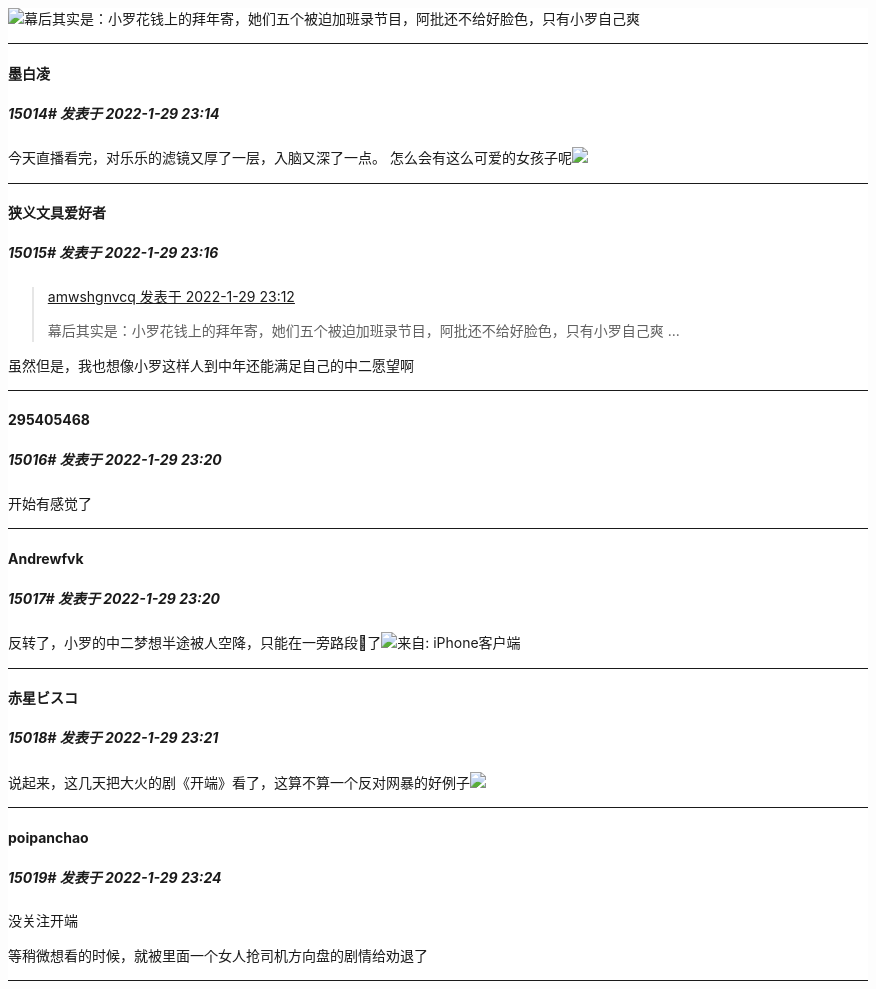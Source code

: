 <img src="https://static.saraba1st.com/image/smiley/face2017/030.png" referrerpolicy="no-referrer">幕后其实是：小罗花钱上的拜年寄，她们五个被迫加班录节目，阿批还不给好脸色，只有小罗自己爽

*****

####  墨白凌  
##### 15014#       发表于 2022-1-29 23:14

今天直播看完，对乐乐的滤镜又厚了一层，入脑又深了一点。
怎么会有这么可爱的女孩子呢<img src="https://static.saraba1st.com/image/smiley/face2017/075.png" referrerpolicy="no-referrer">

*****

####  狭义文具爱好者  
##### 15015#       发表于 2022-1-29 23:16

<blockquote><a href="httphttps://bbs.saraba1st.com/2b/forum.php?mod=redirect&amp;goto=findpost&amp;pid=54478510&amp;ptid=2045155" target="_blank">amwshgnvcq 发表于 2022-1-29 23:12</a>

幕后其实是：小罗花钱上的拜年寄，她们五个被迫加班录节目，阿批还不给好脸色，只有小罗自己爽 ...</blockquote>
虽然但是，我也想像小罗这样人到中年还能满足自己的中二愿望啊

*****

####  295405468  
##### 15016#       发表于 2022-1-29 23:20

开始有感觉了

*****

####  Andrewfvk  
##### 15017#       发表于 2022-1-29 23:20

反转了，小罗的中二梦想半途被人空降，只能在一旁路段🎤了<img src="https://static.saraba1st.com/image/smiley/face2017/138.png" referrerpolicy="no-referrer">来自: iPhone客户端

*****

####  赤星ビスコ  
##### 15018#       发表于 2022-1-29 23:21

说起来，这几天把大火的剧《开端》看了，这算不算一个反对网暴的好例子<img src="https://static.saraba1st.com/image/smiley/face2017/067.png" referrerpolicy="no-referrer">

*****

####  poipanchao  
##### 15019#       发表于 2022-1-29 23:24

没关注开端

等稍微想看的时候，就被里面一个女人抢司机方向盘的剧情给劝退了

*****

